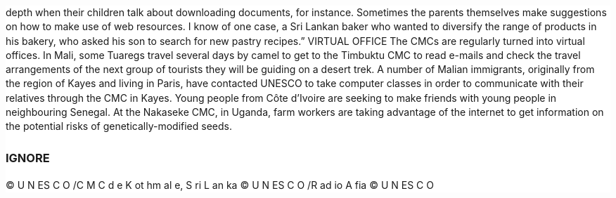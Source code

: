 depth when their children talk about downloading 
documents, for instance. Sometimes the parents 
themselves make suggestions on how to make 
use of web resources. I know of one case, a Sri 
Lankan baker who wanted to diversify the range 
of products in his bakery, who asked his son to 
search for new pastry recipes.”
VIRTUAL OFFICE
The CMCs are regularly turned into virtual offices. 
In Mali, some Tuaregs travel several days by camel 
to get to the Timbuktu CMC to read e-mails and 
check the travel arrangements of the next group 
of tourists they will be guiding on a desert trek. A 
number of Malian immigrants, originally from the 
region of Kayes and living in Paris, have contacted 
UNESCO to take computer classes in order to 
communicate with their relatives through the 
CMC in Kayes. Young people from Côte d’Ivoire 
are seeking to make friends with young people in 
neighbouring Senegal. At the Nakaseke CMC, in 
Uganda, farm workers are taking advantage of the 
internet to get information on the potential risks 
of genetically-modified seeds.

### IGNORE

© 
U
N
ES
C
O
/C
M
C
 d
e 
K
ot
hm
al
e,
 S
ri
 L
an
ka
© 
U
N
ES
C
O
/R
ad
io
 A
fia
© 
U
N
ES
C
O